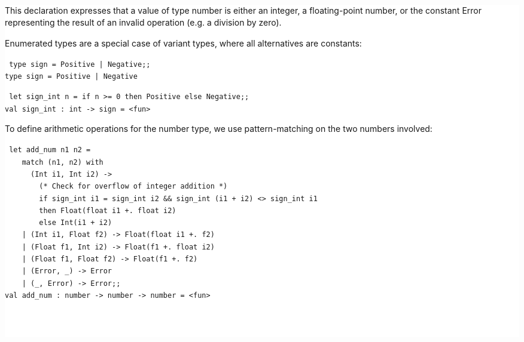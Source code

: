 
</div><p>

This declaration expresses that a value of type <span class="c003">number</span> is either an
integer, a floating-point number, or the constant <span class="c003">Error</span> representing
the result of an invalid operation (e.g. a division by zero).</p><p>Enumerated types are a special case of variant types, where all
alternatives are constants:


</p><div class="caml-example toplevel">

<pre><code class="caml-input"><span class="text"> </span><span class="kw">type</span><span class="text"> </span><span class="id">sign</span><span class="text"> = </span><span class="kw2">Positive</span><span class="text"> | </span><span class="kw2">Negative</span><span class="text">;;
</span></code><code class="caml-output ok">type sign = Positive | Negative
</code></pre>

<pre><code class="caml-input"><span class="text"> </span><span class="kw">let</span><span class="text"> </span><span class="id">sign_int</span><span class="text"> </span><span class="id">n</span><span class="text"> = </span><span class="kw1">if</span><span class="text"> </span><span class="id">n</span><span class="text"> &gt;= </span><span class="numeric">0</span><span class="text"> </span><span class="kw1">then</span><span class="text"> </span><span class="kw2">Positive</span><span class="text"> </span><span class="kw1">else</span><span class="text"> </span><span class="kw2">Negative</span><span class="text">;;
</span></code><code class="caml-output ok">val sign_int : int -&gt; sign = &lt;fun&gt;
</code></pre>


</div><p>To define arithmetic operations for the <span class="c003">number</span> type, we use
pattern-matching on the two numbers involved:


</p><div class="caml-example toplevel">

<pre><code class="caml-input"><span class="text"> </span><span class="kw">let</span><span class="text"> </span><span class="id">add_num</span><span class="text"> </span><span class="id">n1</span><span class="text"> </span><span class="id">n2</span><span class="text"> =
    </span><span class="kw1">match</span><span class="text"> (</span><span class="id">n1</span><span class="text">, </span><span class="id">n2</span><span class="text">) </span><span class="kw1">with</span><span class="text">
      (</span><span class="kw2">Int</span><span class="text"> </span><span class="id">i1</span><span class="text">, </span><span class="kw2">Int</span><span class="text"> </span><span class="id">i2</span><span class="text">) -&gt;
        </span><span class="comment">(* Check for overflow of integer addition *)</span><span class="text">
        </span><span class="kw1">if</span><span class="text"> </span><span class="id">sign_int</span><span class="text"> </span><span class="id">i1</span><span class="text"> = </span><span class="id">sign_int</span><span class="text"> </span><span class="id">i2</span><span class="text"> &amp;&amp; </span><span class="id">sign_int</span><span class="text"> (</span><span class="id">i1</span><span class="text"> + </span><span class="id">i2</span><span class="text">) &lt;&gt; </span><span class="id">sign_int</span><span class="text"> </span><span class="id">i1</span><span class="text">
        </span><span class="kw1">then</span><span class="text"> </span><span class="kw2">Float</span><span class="text">(</span><span class="kw3">float</span><span class="text"> </span><span class="id">i1</span><span class="text"> +. </span><span class="kw3">float</span><span class="text"> </span><span class="id">i2</span><span class="text">)
        </span><span class="kw1">else</span><span class="text"> </span><span class="kw2">Int</span><span class="text">(</span><span class="id">i1</span><span class="text"> + </span><span class="id">i2</span><span class="text">)
    | (</span><span class="kw2">Int</span><span class="text"> </span><span class="id">i1</span><span class="text">, </span><span class="kw2">Float</span><span class="text"> </span><span class="id">f2</span><span class="text">) -&gt; </span><span class="kw2">Float</span><span class="text">(</span><span class="kw3">float</span><span class="text"> </span><span class="id">i1</span><span class="text"> +. </span><span class="id">f2</span><span class="text">)
    | (</span><span class="kw2">Float</span><span class="text"> </span><span class="id">f1</span><span class="text">, </span><span class="kw2">Int</span><span class="text"> </span><span class="id">i2</span><span class="text">) -&gt; </span><span class="kw2">Float</span><span class="text">(</span><span class="id">f1</span><span class="text"> +. </span><span class="kw3">float</span><span class="text"> </span><span class="id">i2</span><span class="text">)
    | (</span><span class="kw2">Float</span><span class="text"> </span><span class="id">f1</span><span class="text">, </span><span class="kw2">Float</span><span class="text"> </span><span class="id">f2</span><span class="text">) -&gt; </span><span class="kw2">Float</span><span class="text">(</span><span class="id">f1</span><span class="text"> +. </span><span class="id">f2</span><span class="text">)
    | (</span><span class="kw2">Error</span><span class="text">, </span><span class="numeric">_</span><span class="text">) -&gt; </span><span class="kw2">Error</span><span class="text">
    | (</span><span class="numeric">_</span><span class="text">, </span><span class="kw2">Error</span><span class="text">) -&gt; </span><span class="kw2">Error</span><span class="text">;;
</span></code><code class="caml-output ok">val add_num : number -&gt; number -&gt; number = &lt;fun&gt;